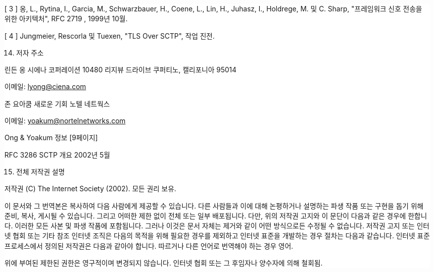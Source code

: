[ 3 ] 옹, L., Rytina, I., Garcia, M., Schwarzbauer, H., Coene, L.,
Lin, H., Juhasz, I., Holdrege, M. 및 C. Sharp, "프레임워크
신호 전송을 위한 아키텍처", RFC 2719 , 1999년 10월.

[ 4 ] Jungmeier, Rescorla 및 Tuexen, "TLS Over SCTP", 작업
진전.

14. 저자 주소

린든 옹
시에나 코퍼레이션
10480 리지뷰 드라이브
쿠퍼티노, 캘리포니아 95014

이메일: lyong@ciena.com


존 요아쿰
새로운 기회
노텔 네트웍스

이메일: yoakum@nortelnetworks.com




















Ong & Yoakum 정보 [9페이지]

RFC 3286                      SCTP 개요 2002년 5월


15. 전체 저작권 설명

저작권 (C) The Internet Society (2002). 모든 권리 보유.

이 문서와 그 번역본은 복사하여 다음 사람에게 제공할 수 있습니다.
다른 사람들과 이에 대해 논평하거나 설명하는 파생 작품
또는 구현을 돕기 위해 준비, 복사, 게시될 수 있습니다.
그리고 어떠한 제한 없이 전체 또는 일부 배포됩니다.
다만, 위의 저작권 고지와 이 문단이 다음과 같은 경우에 한합니다.
이러한 모든 사본 및 파생 작품에 포함됩니다. 그러나 이것은
문서 자체는 제거와 같이 어떤 방식으로든 수정될 수 없습니다.
저작권 고지 또는 인터넷 협회 또는 기타 참조
인터넷 조직은 다음의 목적을 위해 필요한 경우를 제외하고
인터넷 표준을 개발하는 경우 절차는 다음과 같습니다.
인터넷 표준 프로세스에서 정의된 저작권은 다음과 같아야 합니다.
따르거나 다른 언어로 번역해야 하는 경우
영어.

위에 부여된 제한된 권한은 영구적이며 변경되지 않습니다.
인터넷 협회 또는 그 후임자나 양수자에 의해 철회됨.
